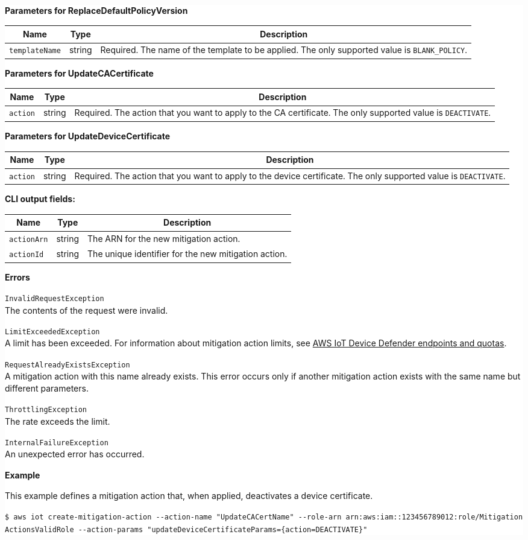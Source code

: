 
**Parameters for ReplaceDefaultPolicyVersion**  

| Name | Type | Description | 
| --- | --- | --- | 
|  `templateName`  |  string  |  Required\. The name of the template to be applied\. The only supported value is `BLANK_POLICY`\.  | 


**Parameters for UpdateCACertificate**  

| Name | Type | Description | 
| --- | --- | --- | 
|  `action`  |  string  |  Required\. The action that you want to apply to the CA certificate\. The only supported value is `DEACTIVATE`\.  | 


**Parameters for UpdateDeviceCertificate**  

| Name | Type | Description | 
| --- | --- | --- | 
|  `action`  |  string  |  Required\. The action that you want to apply to the device certificate\. The only supported value is `DEACTIVATE`\.  | 


**CLI output fields:**  

|  Name  |  Type  |  Description  | 
| --- | --- | --- | 
|  `actionArn`  |  string  |  The ARN for the new mitigation action\.  | 
|  `actionId`  |  string  |  The unique identifier for the new mitigation action\.  | 

 **Errors**

`InvalidRequestException`  
The contents of the request were invalid\.

`LimitExceededException`  
A limit has been exceeded\. For information about mitigation action limits, see [AWS IoT Device Defender endpoints and quotas](https://docs.aws.amazon.com/general/latest/gr/iot_device_defender.html)\.

`RequestAlreadyExistsException`  
A mitigation action with this name already exists\. This error occurs only if another mitigation action exists with the same name but different parameters\.

`ThrottlingException`  
The rate exceeds the limit\.

`InternalFailureException`  
An unexpected error has occurred\.

**Example**

This example defines a mitigation action that, when applied, deactivates a device certificate\.

```
$ aws iot create-mitigation-action --action-name "UpdateCACertName" --role-arn arn:aws:iam::123456789012:role/MitigationActionsValidRole --action-params "updateDeviceCertificateParams={action=DEACTIVATE}" 
```
